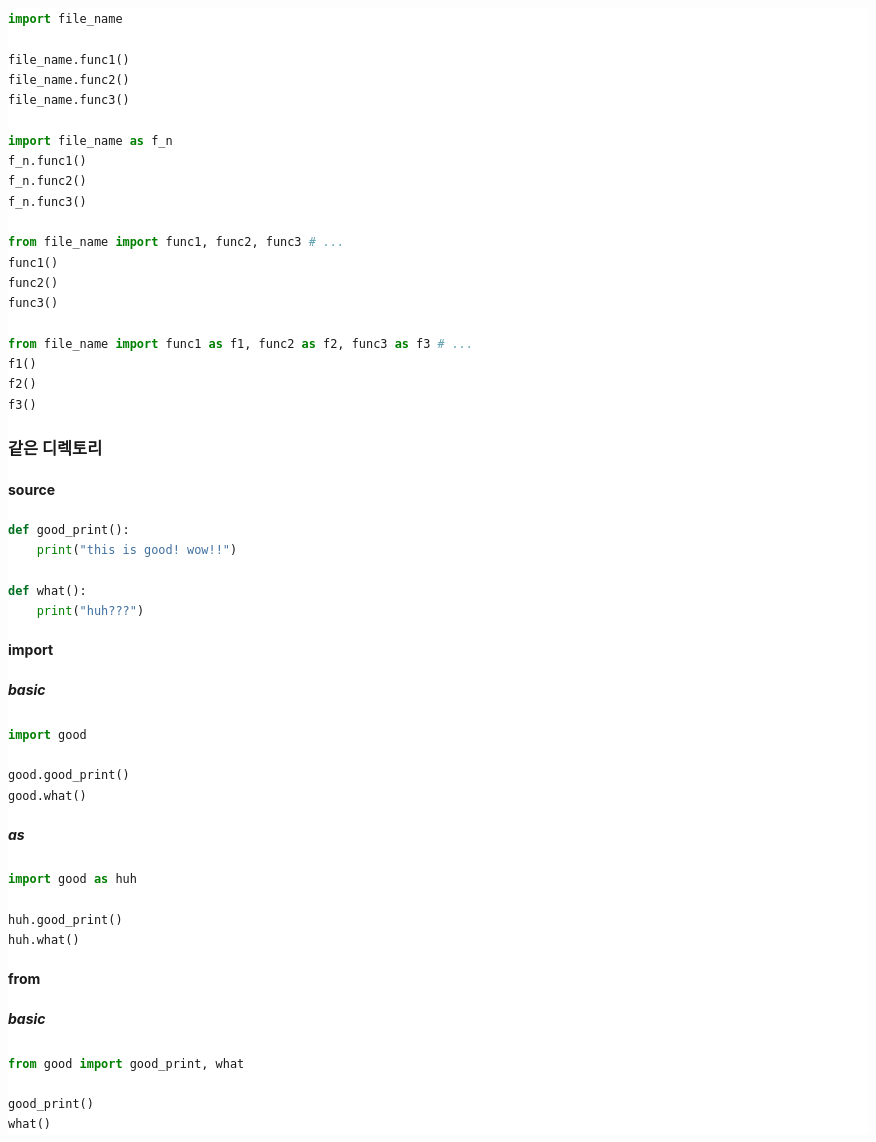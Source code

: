 ```python
import file_name

file_name.func1()
file_name.func2()
file_name.func3()

import file_name as f_n
f_n.func1()
f_n.func2()
f_n.func3()

from file_name import func1, func2, func3 # ...
func1()
func2()
func3()

from file_name import func1 as f1, func2 as f2, func3 as f3 # ...
f1()
f2()
f3()
```

### 같은 디렉토리

#### source
```python title:good.py
def good_print():
	print("this is good! wow!!")

def what():
	print("huh???")
```

#### import
##### basic
```python title:main.py
import good

good.good_print()
good.what()
```

##### as
```python title:main
import good as huh

huh.good_print()
huh.what()
```

#### from
##### basic
```python title:main.py
from good import good_print, what

good_print()
what()
```
